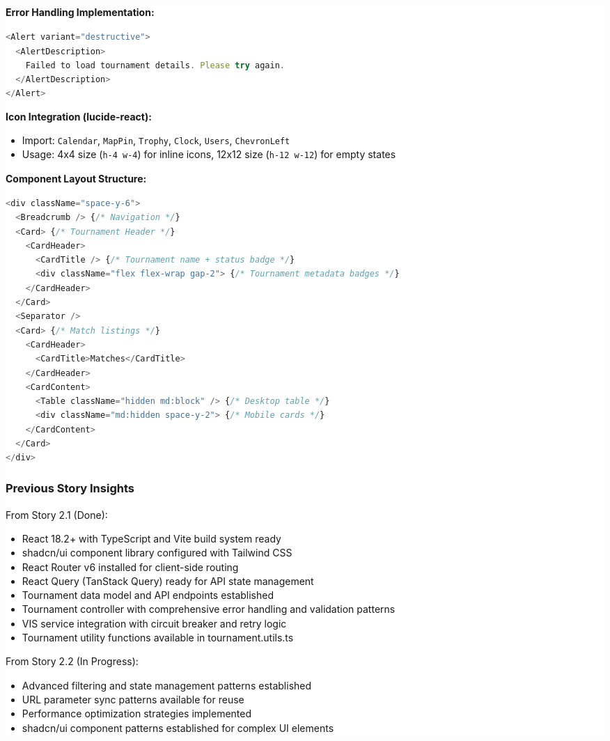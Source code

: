 **Error Handling Implementation:**
```typescript
<Alert variant="destructive">
  <AlertDescription>
    Failed to load tournament details. Please try again.
  </AlertDescription>
</Alert>
```

**Icon Integration (lucide-react):**
- Import: `Calendar`, `MapPin`, `Trophy`, `Clock`, `Users`, `ChevronLeft`
- Usage: 4x4 size (`h-4 w-4`) for inline icons, 12x12 size (`h-12 w-12`) for empty states

**Component Layout Structure:**
```typescript
<div className="space-y-6">
  <Breadcrumb /> {/* Navigation */}
  <Card> {/* Tournament Header */}
    <CardHeader>
      <CardTitle /> {/* Tournament name + status badge */}
      <div className="flex flex-wrap gap-2"> {/* Tournament metadata badges */}
    </CardHeader>
  </Card>
  <Separator />
  <Card> {/* Match listings */}
    <CardHeader>
      <CardTitle>Matches</CardTitle>
    </CardHeader>
    <CardContent>
      <Table className="hidden md:block" /> {/* Desktop table */}
      <div className="md:hidden space-y-2"> {/* Mobile cards */}
    </CardContent>
  </Card>
</div>
```

### Previous Story Insights
From Story 2.1 (Done):
- React 18.2+ with TypeScript and Vite build system ready
- shadcn/ui component library configured with Tailwind CSS
- React Router v6 installed for client-side routing
- React Query (TanStack Query) ready for API state management
- Tournament data model and API endpoints established
- Tournament controller with comprehensive error handling and validation patterns
- VIS service integration with circuit breaker and retry logic
- Tournament utility functions available in tournament.utils.ts

From Story 2.2 (In Progress):
- Advanced filtering and state management patterns established
- URL parameter sync patterns available for reuse
- Performance optimization strategies implemented
- shadcn/ui component patterns established for complex UI elements
